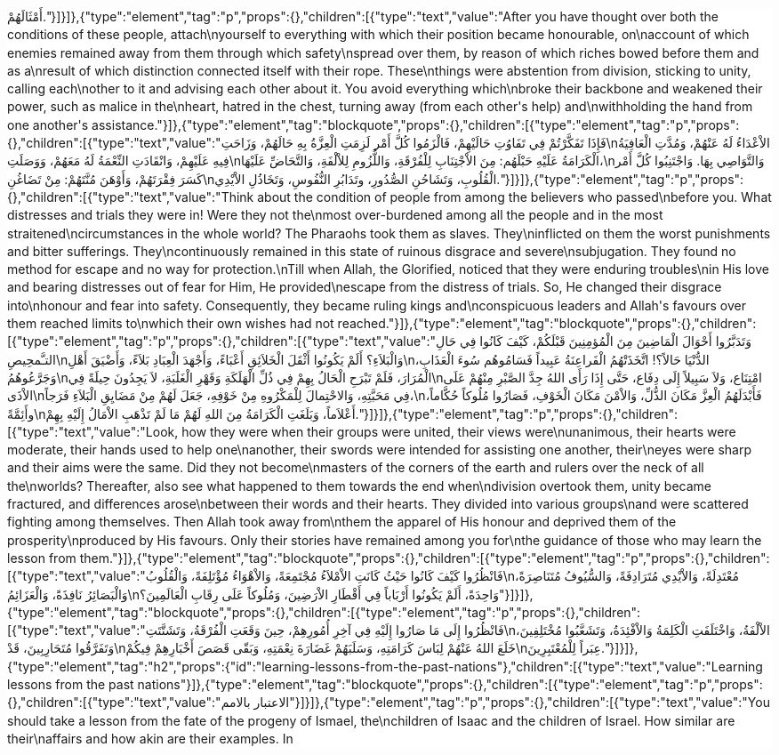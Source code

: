 أَمْثَالَهُمْ."}]}]},{"type":"element","tag":"p","props":{},"children":[{"type":"text","value":"After you have thought over both the conditions of these people, attach\nyourself to everything with which their position became honourable, on\naccount of which enemies remained away from them through which safety\nspread over them, by reason of which riches bowed before them and as a\nresult of which distinction connected itself with their rope. These\nthings were abstention from division, sticking to unity, calling each\nother to it and advising each other about it. You avoid everything which\nbroke their backbone and weakened their power, such as malice in the\nheart, hatred in the chest, turning away (from each other's help) and\nwithholding the hand from one another's assistance."}]},{"type":"element","tag":"blockquote","props":{},"children":[{"type":"element","tag":"p","props":{},"children":[{"type":"text","value":"فَإِذَا تَفَكَّرْتُمْ فِي تَفَاوُتِ حَالَيْهِمْ، فَالْزَمُوا كُلَّ أَمْر لَزِمَتِ الْعِزَّةُ بِهِ حَالَهُمْ، وَزَاحَتِ\nالاْعْدَاءُ لَهُ عَنْهُمْ، وَمُدَّتِ الْعَافِيَةُ فِيهِ عَلَيْهِمْ، وَانْقَادَتِ النِّعْمَةُ لَهُ مَعَهُمْ، وَوَصَلَتِ\nالْكَرَامَةُ عَلَيْهِ حَبْلَهُم: مِنَ الاْجْتِنَابِ لِلْفُرْقَةِ، وَاللُّزُومِ لِلاْلْفَةِ، وَالتَّحَاضِّ عَلَيْهَا،\nوَالتَّوَاصِي بِهَا. وَاجْتَنِبُوا كُلَّ أَمْر كَسَرَ فِقْرَتَهُمْ، وَأَوْهَنَ مُنَّتَهُمْ: مِنْ تَضَاغُنِ\nالْقُلُوبِ، وَتَشَاحُنِ الصُّدُورِ، وتَدَابُرِ النُّفُوسِ، وَتَخَاذُلِ الاْيْدِي."}]}]},{"type":"element","tag":"p","props":{},"children":[{"type":"text","value":"Think about the condition of people from among the believers who passed\nbefore you. What distresses and trials they were in! Were they not the\nmost over-burdened among all the people and in the most straitened\ncircumstances in the whole world? The Pharaohs took them as slaves. They\ninflicted on them the worst punishments and bitter sufferings. They\ncontinuously remained in this state of ruinous disgrace and severe\nsubjugation. They found no method for escape and no way for protection.\nTill when Allah, the Glorified, noticed that they were enduring troubles\nin His love and bearing distresses out of fear for Him, He provided\nescape from the distress of trials. So, He changed their disgrace into\nhonour and fear into safety. Consequently, they became ruling kings and\nconspicuous leaders and Allah's favours over them reached limits to\nwhich their own wishes had not reached."}]},{"type":"element","tag":"blockquote","props":{},"children":[{"type":"element","tag":"p","props":{},"children":[{"type":"text","value":"وَتَدَبَّرُوا أَحْوَالَ الْمَاضِينَ مِنَ الْمُؤمِنِينَ قَبْلَكُمْ، كَيْفَ كَانُوا فِي حَالِ التـَّمحِيصِ\nوَالْبَلاَءِ؟ أَلَمْ يَكُونُوا أَثْقَلَ الْخَلاَئِقِ أَعْبَاءً، وَأَجْهَدَ الْعِبَادِ بَلاَءً، وَأَضْيَقَ أَهْلِ\nالدُّنْيَا حَالاً؟! اتَّخَذَتْهُمُ الْفَراعِنَةُ عَبِيداً فَسَامُوهُم سُوءَ الْعَذَابِ، وَجَرَّعُوهُمُ\nالْمُرَارَ، فَلَمْ تَبْرَحِ الْحَالُ بِهِمْ فِي ذُلِّ الْهَلَكَةِ وَقَهْرِ الْغَلَبَةِ، لاَ يَجِدُونَ حِيلَةً فِي\nامْتِنَاع، وَلاَ سَبِيلاً إِلَى دِفَاع، حَتَّى إِذَا رَأَى اللهُ جِدَّ الصَّبْرِ مِنْهُمْ عَلَى الاْذَى\nفِي مَحَبَّتِهِ، وَالاحْتِمالَ لِلْمَكْرُوهِ مِنْ خَوْفِهِ، جَعَلَ لَهُمْ مِنْ مَضَايِقِ الْبَلاَءِ فَرَجاً،\nفَأَبْدَلَهُمُ الْعِزَّ مَكَانَ الذُّلِّ، وَالاْمْنَ مَكَانَ الْخَوْفِ، فَصَارُوا مُلُوكاً حُكَّاماً، وأَئِمَّةً\nأَعْلاَماً، وَبَلَغَتِ الْكَرَامَةُ مِنَ اللهِ لَهُمْ مَا لَمْ تَذْهَبِ الاْمَالُ إِلَيْهِ بِهِمْ."}]}]},{"type":"element","tag":"p","props":{},"children":[{"type":"text","value":"Look, how they were when their groups were united, their views were\nunanimous, their hearts were moderate, their hands used to help one\nanother, their swords were intended for assisting one another, their\neyes were sharp and their aims were the same. Did they not become\nmasters of the corners of the earth and rulers over the neck of all the\nworlds? Thereafter, also see what happened to them towards the end when\ndivision overtook them, unity became fractured, and differences arose\nbetween their words and their hearts. They divided into various groups\nand were scattered fighting among themselves. Then Allah took away from\nthem the apparel of His honour and deprived them of the prosperity\nproduced by His favours. Only their stories have remained among you for\nthe guidance of those who may learn the lesson from them."}]},{"type":"element","tag":"blockquote","props":{},"children":[{"type":"element","tag":"p","props":{},"children":[{"type":"text","value":"فَانْظُرُوا كَيْفَ كَانُوا حَيْثُ كَانَتِ الاْمْلاَءُ مُجْتَمِعَةً، وَالاْهْوَاءُ مُؤْتَلِفَةً، وَالْقُلُوبُ\nمُعْتَدِلَةً، وَالاْيْدِي مُتَرَادِفَةً، وَالسُّيُوفُ مُتَنَاصِرَةً، وَالْبَصَائِرُ نَافِذَةً، وَالْعَزَائِمُ\nوَاحِدَةً، أَلَمْ يَكُونُوا أَرْبَاباً فِي أَقْطَارِ الاْرَضِينَ، وَمُلُوكاً عَلَى رِقَابِ الْعَالَمِينَ؟"}]}]},{"type":"element","tag":"blockquote","props":{},"children":[{"type":"element","tag":"p","props":{},"children":[{"type":"text","value":"فَانْظُرُوا إِلَى مَا صَارُوا إِلَيْهِ فِي آخِرِ أُمُورِهِمْ، حِينَ وَقَعَتِ الْفُرْقَةُ، وَتَشَتَّتَتِ\nالاْلْفَةُ، وَاخْتَلَفَتِ الْكَلِمَةُ وَالاْفْئِدَةُ، وَتَشَعَّبُوا مُخْتَلِفِينَ، وَتَفَرَّقُوا مُتَحَارِبِينَ، قَدْ\nخَلَعَ اللهُ عَنْهُمْ لِبَاسَ كَرَامَتِهِ، وَسَلَبَهُمْ غَضَارَةَ نِعْمَتِهِ، وَبَقّى قَصَصَ أَخْبَارِهِمْ فِيكُمْ\nعِبَراً لِلْمُعْتَبِرِينَ."}]}]},{"type":"element","tag":"h2","props":{"id":"learning-lessons-from-the-past-nations"},"children":[{"type":"text","value":"Learning lessons from the past nations"}]},{"type":"element","tag":"blockquote","props":{},"children":[{"type":"element","tag":"p","props":{},"children":[{"type":"text","value":"الاعتبار بالامم"}]}]},{"type":"element","tag":"p","props":{},"children":[{"type":"text","value":"You should take a lesson from the fate of the progeny of Ismael, the\nchildren of Isaac and the children of Israel. How similar are their\naffairs and how akin are their examples. In